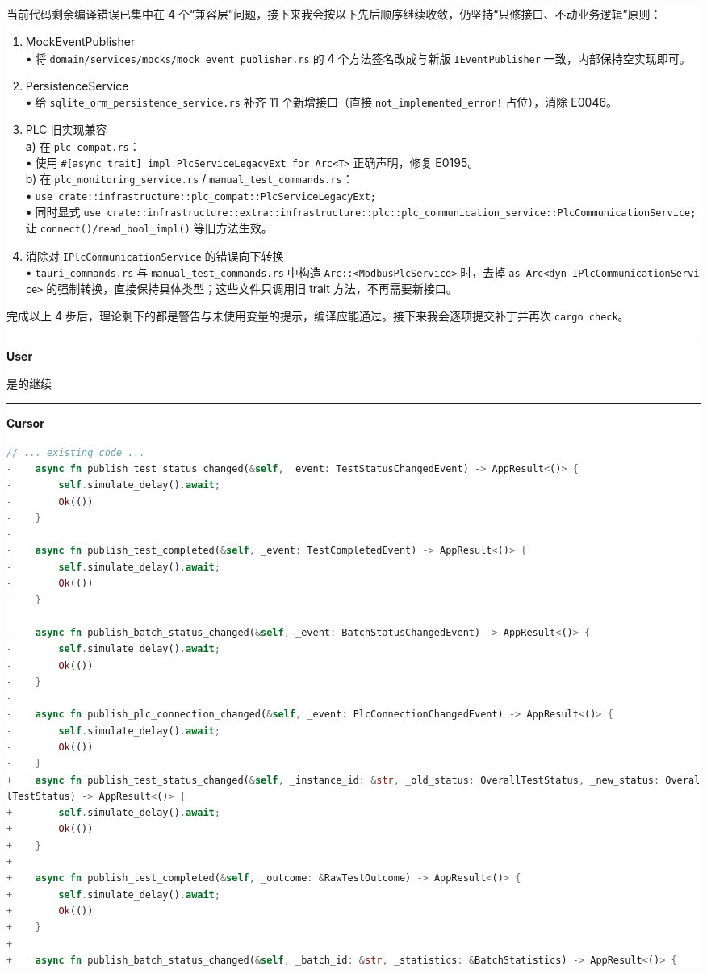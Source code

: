 当前代码剩余编译错误已集中在 4 个“兼容层”问题，接下来我会按以下先后顺序继续收敛，仍坚持“只修接口、不动业务逻辑”原则：

1. MockEventPublisher  
   • 将 `domain/services/mocks/mock_event_publisher.rs` 的 4 个方法签名改成与新版 `IEventPublisher` 一致，内部保持空实现即可。  

2. PersistenceService  
   • 给 `sqlite_orm_persistence_service.rs` 补齐 11 个新增接口（直接 `not_implemented_error!` 占位），消除 E0046。  

3. PLC 旧实现兼容  
   a) 在 `plc_compat.rs`：  
      • 使用 `#[async_trait] impl PlcServiceLegacyExt for Arc<T>` 正确声明，修复 E0195。  
   b) 在 `plc_monitoring_service.rs` / `manual_test_commands.rs`：  
      • `use crate::infrastructure::plc_compat::PlcServiceLegacyExt;`  
      • 同时显式 `use crate::infrastructure::extra::infrastructure::plc::plc_communication_service::PlcCommunicationService;` 让 `connect()/read_bool_impl()` 等旧方法生效。  

4. 消除对 `IPlcCommunicationService` 的错误向下转换  
   • `tauri_commands.rs` 与 `manual_test_commands.rs` 中构造 `Arc::<ModbusPlcService>` 时，去掉 `as Arc<dyn IPlcCommunicationService>` 的强制转换，直接保持具体类型；这些文件只调用旧 trait 方法，不再需要新接口。  

完成以上 4 步后，理论剩下的都是警告与未使用变量的提示，编译应能通过。接下来我会逐项提交补丁并再次 `cargo check`。

---

**User**

是的继续

---

**Cursor**

```rust
// ... existing code ...
-    async fn publish_test_status_changed(&self, _event: TestStatusChangedEvent) -> AppResult<()> {
-        self.simulate_delay().await;
-        Ok(())
-    }
-    
-    async fn publish_test_completed(&self, _event: TestCompletedEvent) -> AppResult<()> {
-        self.simulate_delay().await;
-        Ok(())
-    }
-    
-    async fn publish_batch_status_changed(&self, _event: BatchStatusChangedEvent) -> AppResult<()> {
-        self.simulate_delay().await;
-        Ok(())
-    }
-    
-    async fn publish_plc_connection_changed(&self, _event: PlcConnectionChangedEvent) -> AppResult<()> {
-        self.simulate_delay().await;
-        Ok(())
-    }
+    async fn publish_test_status_changed(&self, _instance_id: &str, _old_status: OverallTestStatus, _new_status: OverallTestStatus) -> AppResult<()> {
+        self.simulate_delay().await;
+        Ok(())
+    }
+
+    async fn publish_test_completed(&self, _outcome: &RawTestOutcome) -> AppResult<()> {
+        self.simulate_delay().await;
+        Ok(())
+    }
+
+    async fn publish_batch_status_changed(&self, _batch_id: &str, _statistics: &BatchStatistics) -> AppResult<()> {
```